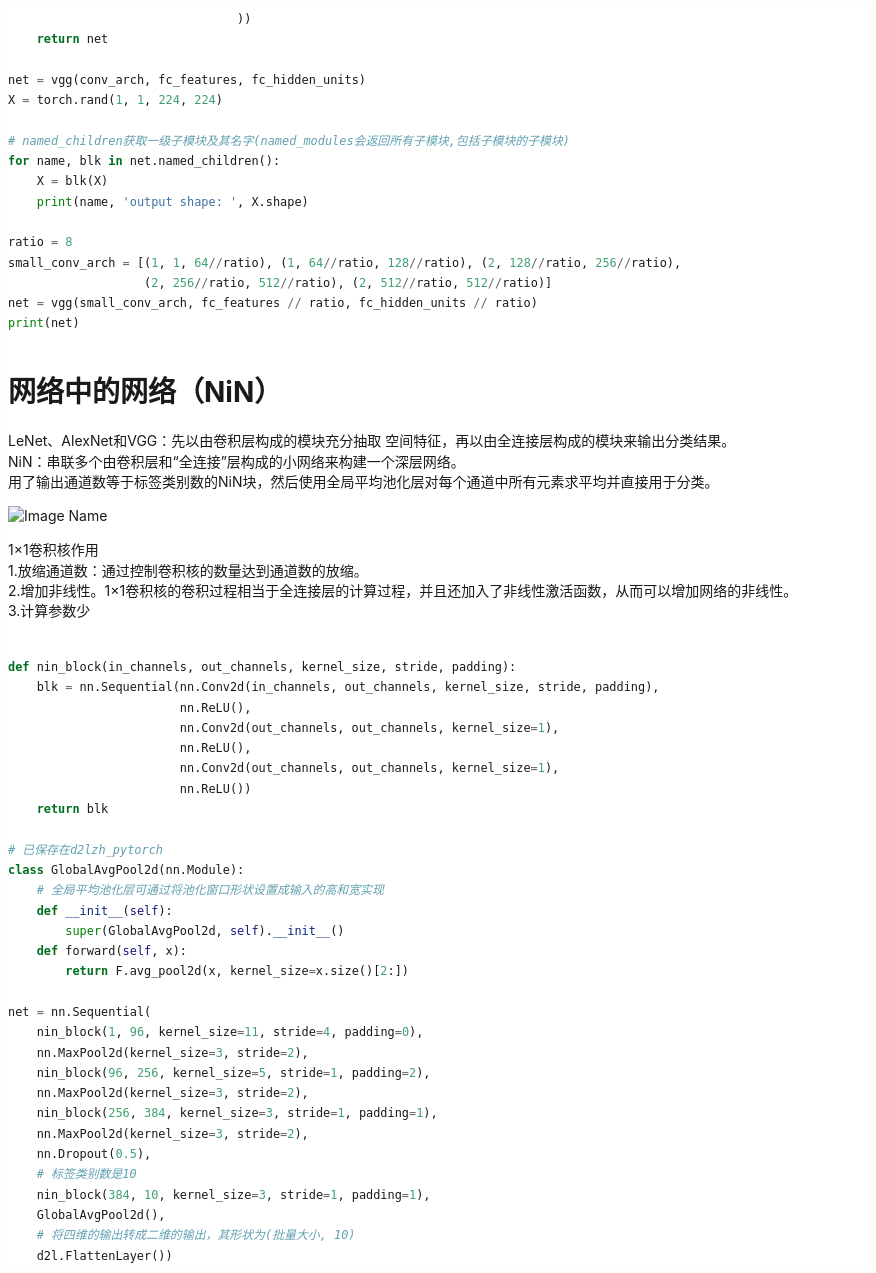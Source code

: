 ```python
                                ))
    return net

net = vgg(conv_arch, fc_features, fc_hidden_units)
X = torch.rand(1, 1, 224, 224)

# named_children获取一级子模块及其名字(named_modules会返回所有子模块,包括子模块的子模块)
for name, blk in net.named_children(): 
    X = blk(X)
    print(name, 'output shape: ', X.shape)

ratio = 8
small_conv_arch = [(1, 1, 64//ratio), (1, 64//ratio, 128//ratio), (2, 128//ratio, 256//ratio), 
                   (2, 256//ratio, 512//ratio), (2, 512//ratio, 512//ratio)]
net = vgg(small_conv_arch, fc_features // ratio, fc_hidden_units // ratio)
print(net)
```


#  ⽹络中的⽹络（NiN） 
LeNet、AlexNet和VGG：先以由卷积层构成的模块充分抽取 空间特征，再以由全连接层构成的模块来输出分类结果。  
NiN：串联多个由卷积层和“全连接”层构成的小⽹络来构建⼀个深层⽹络。  
⽤了输出通道数等于标签类别数的NiN块，然后使⽤全局平均池化层对每个通道中所有元素求平均并直接⽤于分类。  

![Image Name](https://cdn.kesci.com/upload/image/q5l6u1p5vy.png?imageView2/0/w/960/h/960)

1×1卷积核作用   
1.放缩通道数：通过控制卷积核的数量达到通道数的放缩。  
2.增加非线性。1×1卷积核的卷积过程相当于全连接层的计算过程，并且还加入了非线性激活函数，从而可以增加网络的非线性。  
3.计算参数少   

```python

def nin_block(in_channels, out_channels, kernel_size, stride, padding):
    blk = nn.Sequential(nn.Conv2d(in_channels, out_channels, kernel_size, stride, padding),
                        nn.ReLU(),
                        nn.Conv2d(out_channels, out_channels, kernel_size=1),
                        nn.ReLU(),
                        nn.Conv2d(out_channels, out_channels, kernel_size=1),
                        nn.ReLU())
    return blk
    
# 已保存在d2lzh_pytorch
class GlobalAvgPool2d(nn.Module):
    # 全局平均池化层可通过将池化窗口形状设置成输入的高和宽实现
    def __init__(self):
        super(GlobalAvgPool2d, self).__init__()
    def forward(self, x):
        return F.avg_pool2d(x, kernel_size=x.size()[2:])

net = nn.Sequential(
    nin_block(1, 96, kernel_size=11, stride=4, padding=0),
    nn.MaxPool2d(kernel_size=3, stride=2),
    nin_block(96, 256, kernel_size=5, stride=1, padding=2),
    nn.MaxPool2d(kernel_size=3, stride=2),
    nin_block(256, 384, kernel_size=3, stride=1, padding=1),
    nn.MaxPool2d(kernel_size=3, stride=2), 
    nn.Dropout(0.5),
    # 标签类别数是10
    nin_block(384, 10, kernel_size=3, stride=1, padding=1),
    GlobalAvgPool2d(), 
    # 将四维的输出转成二维的输出，其形状为(批量大小, 10)
    d2l.FlattenLayer())
```